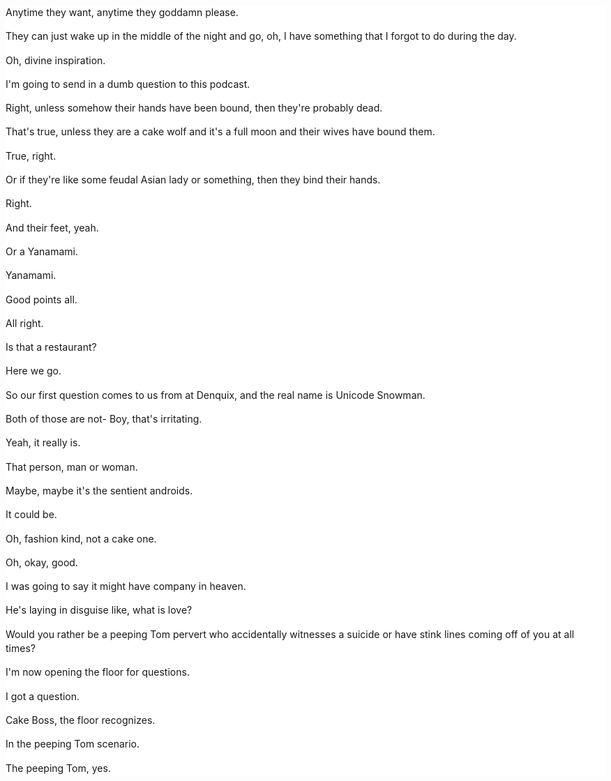Anytime they want, anytime they goddamn please.

They can just wake up in the middle of the night and go, oh, I have something that I forgot to do during the day.

Oh, divine inspiration.

I'm going to send in a dumb question to this podcast.

Right, unless somehow their hands have been bound, then they're probably dead.

That's true, unless they are a cake wolf and it's a full moon and their wives have bound them.

True, right.

Or if they're like some feudal Asian lady or something, then they bind their hands.

Right.

And their feet, yeah.

Or a Yanamami.

Yanamami.

Good points all.

All right.

Is that a restaurant?

Here we go.

So our first question comes to us from at Denquix, and the real name is Unicode Snowman.

Both of those are not- Boy, that's irritating.

Yeah, it really is.

That person, man or woman.

Maybe, maybe it's the sentient androids.

It could be.

Oh, fashion kind, not a cake one.

Oh, okay, good.

I was going to say it might have company in heaven.

He's laying in disguise like, what is love?

Would you rather be a peeping Tom pervert who accidentally witnesses a suicide or have stink lines coming off of you at all times?

I'm now opening the floor for questions.

I got a question.

Cake Boss, the floor recognizes.

In the peeping Tom scenario.

The peeping Tom, yes.
